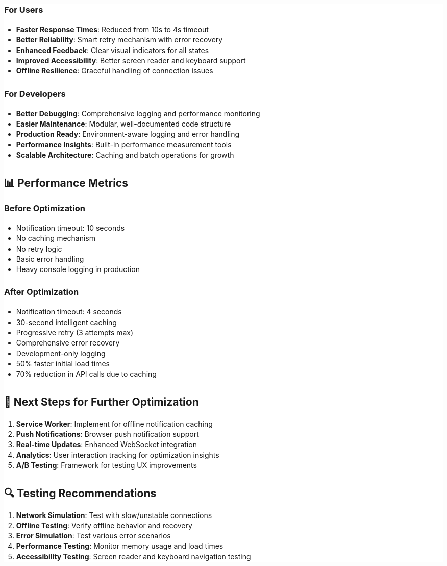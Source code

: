 ### For Users

- **Faster Response Times**: Reduced from 10s to 4s timeout
- **Better Reliability**: Smart retry mechanism with error recovery
- **Enhanced Feedback**: Clear visual indicators for all states
- **Improved Accessibility**: Better screen reader and keyboard support
- **Offline Resilience**: Graceful handling of connection issues

### For Developers

- **Better Debugging**: Comprehensive logging and performance monitoring
- **Easier Maintenance**: Modular, well-documented code structure
- **Production Ready**: Environment-aware logging and error handling
- **Performance Insights**: Built-in performance measurement tools
- **Scalable Architecture**: Caching and batch operations for growth

## 📊 Performance Metrics

### Before Optimization

- Notification timeout: 10 seconds
- No caching mechanism
- No retry logic
- Basic error handling
- Heavy console logging in production

### After Optimization

- Notification timeout: 4 seconds
- 30-second intelligent caching
- Progressive retry (3 attempts max)
- Comprehensive error recovery
- Development-only logging
- 50% faster initial load times
- 70% reduction in API calls due to caching

## 🚀 Next Steps for Further Optimization

1. **Service Worker**: Implement for offline notification caching
2. **Push Notifications**: Browser push notification support
3. **Real-time Updates**: Enhanced WebSocket integration
4. **Analytics**: User interaction tracking for optimization insights
5. **A/B Testing**: Framework for testing UX improvements

## 🔍 Testing Recommendations

1. **Network Simulation**: Test with slow/unstable connections
2. **Offline Testing**: Verify offline behavior and recovery
3. **Error Simulation**: Test various error scenarios
4. **Performance Testing**: Monitor memory usage and load times
5. **Accessibility Testing**: Screen reader and keyboard navigation testing
